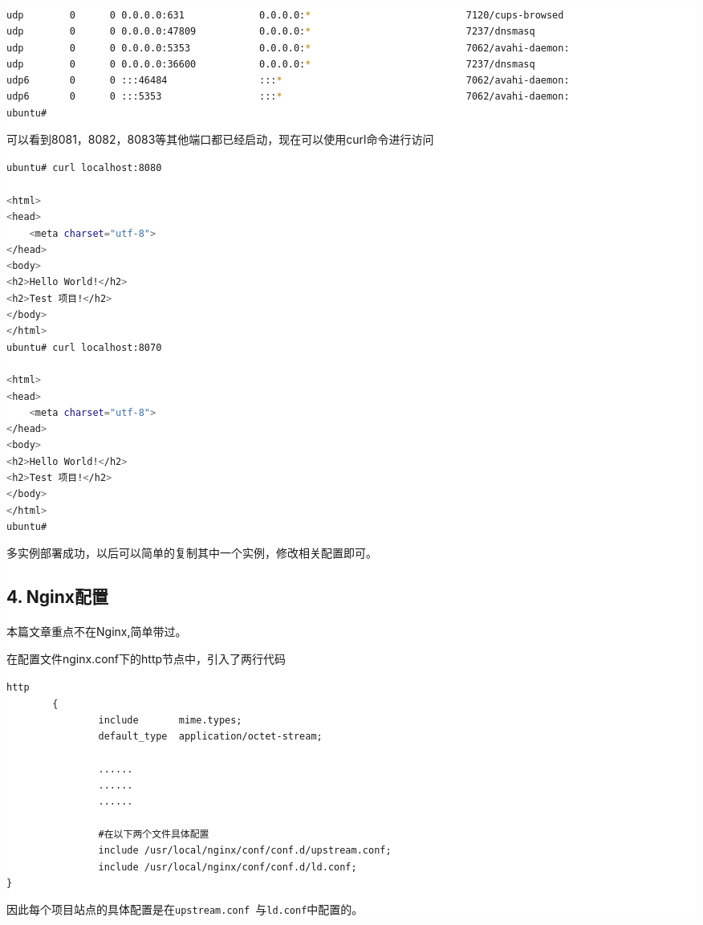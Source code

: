 ```bash
udp        0      0 0.0.0.0:631             0.0.0.0:*                           7120/cups-browsed
udp        0      0 0.0.0.0:47809           0.0.0.0:*                           7237/dnsmasq   
udp        0      0 0.0.0.0:5353            0.0.0.0:*                           7062/avahi-daemon:
udp        0      0 0.0.0.0:36600           0.0.0.0:*                           7237/dnsmasq   
udp6       0      0 :::46484                :::*                                7062/avahi-daemon:
udp6       0      0 :::5353                 :::*                                7062/avahi-daemon:
ubuntu#
```

可以看到8081，8082，8083等其他端口都已经启动，现在可以使用curl命令进行访问
```bash
ubuntu# curl localhost:8080

<html>
<head>
    <meta charset="utf-8">
</head>
<body>
<h2>Hello World!</h2>
<h2>Test 项目!</h2>
</body>
</html>
ubuntu# curl localhost:8070

<html>
<head>
    <meta charset="utf-8">
</head>
<body>
<h2>Hello World!</h2>
<h2>Test 项目!</h2>
</body>
</html>
ubuntu#
```
多实例部署成功，以后可以简单的复制其中一个实例，修改相关配置即可。

## 4. Nginx配置
本篇文章重点不在Nginx,简单带过。

在配置文件nginx.conf下的http节点中，引入了两行代码

```profile
http
        {
                include       mime.types;
                default_type  application/octet-stream;

	            ......
	            ......
	            ......

                #在以下两个文件具体配置
                include /usr/local/nginx/conf/conf.d/upstream.conf;
                include /usr/local/nginx/conf/conf.d/ld.conf;
}
```
因此每个项目站点的具体配置是在`upstream.conf `与`ld.conf`中配置的。
